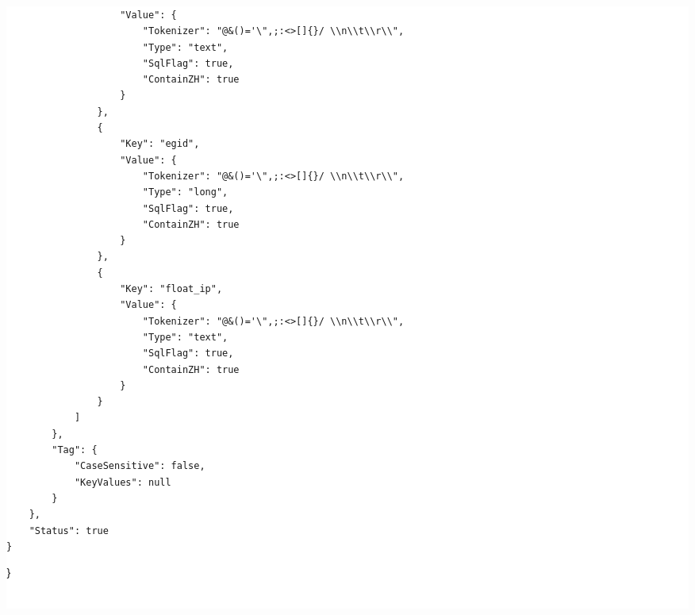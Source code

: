                        "Value": {
                            "Tokenizer": "@&()='\",;:<>[]{}/ \\n\\t\\r\\",
                            "Type": "text",
                            "SqlFlag": true,
                            "ContainZH": true
                        }
                    },
                    {
                        "Key": "egid",
                        "Value": {
                            "Tokenizer": "@&()='\",;:<>[]{}/ \\n\\t\\r\\",
                            "Type": "long",
                            "SqlFlag": true,
                            "ContainZH": true
                        }
                    },
                    {
                        "Key": "float_ip",
                        "Value": {
                            "Tokenizer": "@&()='\",;:<>[]{}/ \\n\\t\\r\\",
                            "Type": "text",
                            "SqlFlag": true,
                            "ContainZH": true
                        }
                    }
                ]
            },
            "Tag": {
                "CaseSensitive": false,
                "KeyValues": null
            }
        },
        "Status": true
    }
}
```

